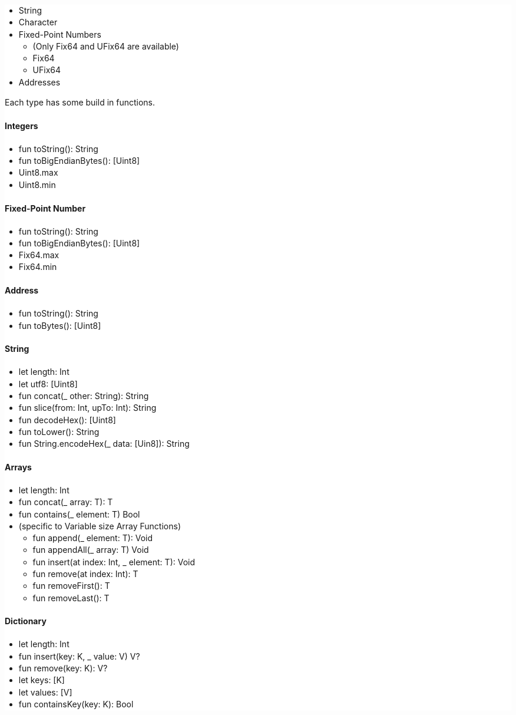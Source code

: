 * String
* Character
* Fixed-Point Numbers
    * (Only Fix64 and UFix64 are available)
    * Fix64
    * UFix64
* Addresses

Each type has some build in functions.

#### Integers

* fun toString(): String
* fun toBigEndianBytes(): [Uint8]
* Uint8.max
* Uint8.min

#### Fixed-Point Number

* fun toString(): String
* fun toBigEndianBytes(): [Uint8]
* Fix64.max
* Fix64.min

#### Address

* fun toString(): String
* fun toBytes(): [Uint8]

#### String

* let length: Int
* let utf8: [Uint8]
* fun concat(_ other: String): String
* fun slice(from: Int, upTo: Int): String
* fun decodeHex(): [Uint8]
* fun toLower(): String
* fun String.encodeHex(_ data: [Uin8]): String

#### Arrays

* let length: Int
* fun concat(_ array: T): T
* fun contains(_ element: T) Bool
* (specific to Variable size Array Functions)
    * fun append(_ element: T): Void
    * fun appendAll(_ array: T) Void
    * fun insert(at index: Int, _ element: T): Void
    * fun remove(at index: Int): T
    * fun removeFirst(): T
    * fun removeLast(): T

#### Dictionary

* let length: Int
* fun insert(key: K, _ value: V) V?
* fun remove(key: K): V?
* let keys: [K]
* let values: [V]
* fun containsKey(key: K): Bool
